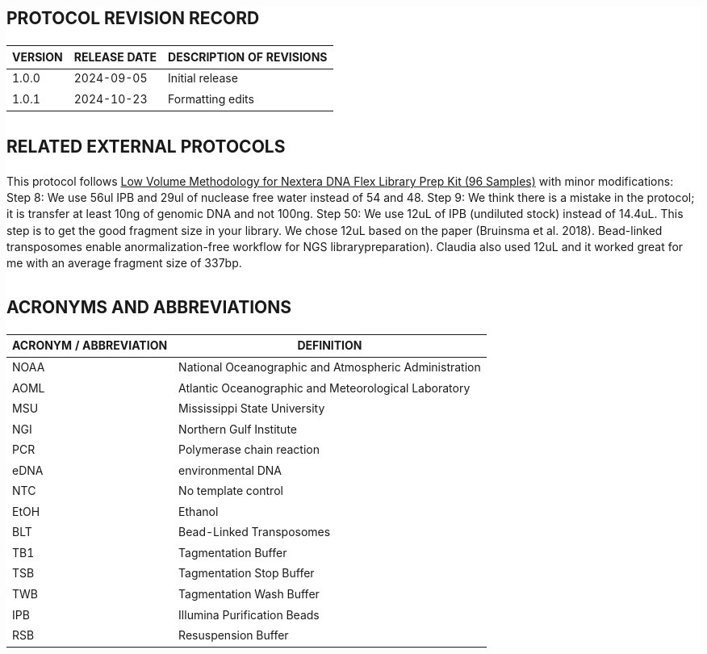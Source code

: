 ## PROTOCOL REVISION RECORD

| VERSION | RELEASE DATE | DESCRIPTION OF REVISIONS |
| ------------- | ------------- | ------------- |
| 1.0.0 | 2024-09-05 | Initial release |
| 1.0.1 | 2024-10-23 | Formatting edits |

## RELATED EXTERNAL PROTOCOLS

This protocol follows [Low Volume Methodology for Nextera DNA Flex Library Prep Kit (96 Samples)](https://www.protocols.io/view/low-volume-methodology-for-nextera-dna-flex-librar-be6rjhd6)
with minor modifications:
Step 8: We use 56ul IPB and 29ul of nuclease free water instead of 54 and 48.
Step 9: We think there is a mistake in the protocol; it is transfer at least 10ng of genomic DNA and not 100ng.
Step 50: We use 12uL of IPB (undiluted stock) instead of 14.4uL. This step is to get the good fragment size in your library. We chose 12uL based on the paper (Bruinsma et al. 2018). Bead-linked transposomes enable anormalization-free workflow for NGS librarypreparation). Claudia also used 12uL and it worked great for me with an average fragment size of 337bp.

## ACRONYMS AND ABBREVIATIONS

| ACRONYM / ABBREVIATION | DEFINITION |
| ------------- | ------------- |
| NOAA | National Oceanographic and Atmospheric Administration |
| AOML | Atlantic Oceanographic and Meteorological Laboratory |
| MSU | Mississippi State University |
| NGI | Northern Gulf Institute |
| PCR | Polymerase chain reaction |
| eDNA | environmental DNA |
| NTC | No template control |
| EtOH | Ethanol |
| BLT | Bead-Linked Transposomes |
| TB1 | Tagmentation Buffer |
| TSB | Tagmentation Stop Buffer |
| TWB | Tagmentation Wash Buffer |
| IPB | Illumina Purification Beads |
| RSB | Resuspension Buffer |
